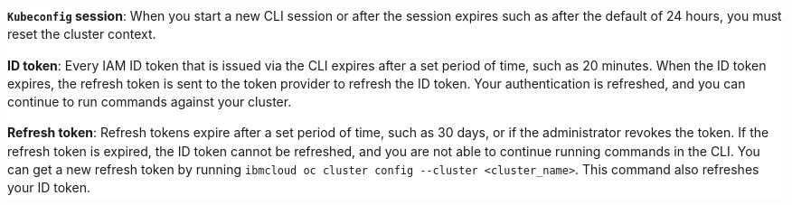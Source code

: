 **`Kubeconfig` session**: When you start a new CLI session or after the session expires such as after the default of 24 hours, you must reset the cluster context.

**ID token**: Every IAM ID token that is issued via the CLI expires after a set period of time, such as 20 minutes. When the ID token expires, the refresh token is sent to the token provider to refresh the ID token. Your authentication is refreshed, and you can continue to run commands against your cluster.

**Refresh token**: Refresh tokens expire after a set period of time, such as 30 days, or if the administrator revokes the token. If the refresh token is expired, the ID token cannot be refreshed, and you are not able to continue running commands in the CLI. You can get a new refresh token by running `ibmcloud oc cluster config --cluster <cluster_name>`. This command also refreshes your ID token.




